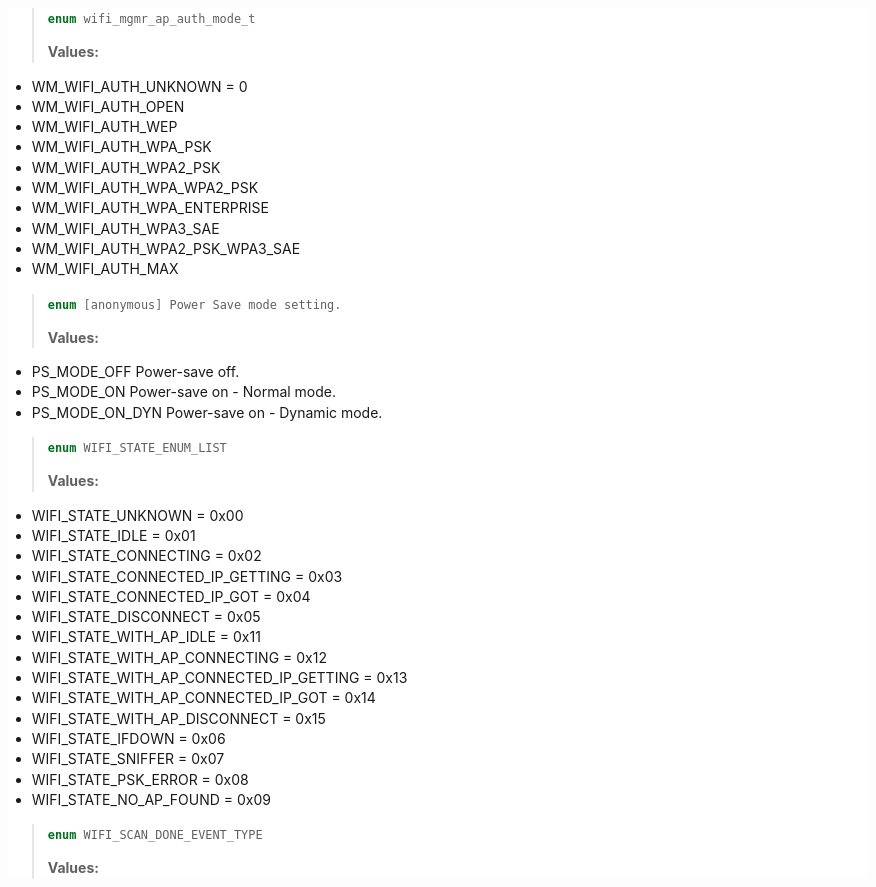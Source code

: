 > ```c
> enum wifi_mgmr_ap_auth_mode_t
> ```
>
> **Values:**

- WM_WIFI_AUTH_UNKNOWN = 0
- WM_WIFI_AUTH_OPEN
- WM_WIFI_AUTH_WEP
- WM_WIFI_AUTH_WPA_PSK
- WM_WIFI_AUTH_WPA2_PSK
- WM_WIFI_AUTH_WPA_WPA2_PSK
- WM_WIFI_AUTH_WPA_ENTERPRISE
- WM_WIFI_AUTH_WPA3_SAE
- WM_WIFI_AUTH_WPA2_PSK_WPA3_SAE
- WM_WIFI_AUTH_MAX

> ```c
> enum [anonymous] Power Save mode setting.
> ```
>
> **Values:**

- PS_MODE_OFF Power-save off.
- PS_MODE_ON Power-save on - Normal mode.
- PS_MODE_ON_DYN Power-save on - Dynamic mode.

> ```c
> enum WIFI_STATE_ENUM_LIST
> ```
>
> **Values:**

- WIFI_STATE_UNKNOWN = 0x00
- WIFI_STATE_IDLE = 0x01
- WIFI_STATE_CONNECTING = 0x02
- WIFI_STATE_CONNECTED_IP_GETTING = 0x03
- WIFI_STATE_CONNECTED_IP_GOT = 0x04
- WIFI_STATE_DISCONNECT = 0x05
- WIFI_STATE_WITH_AP_IDLE = 0x11
- WIFI_STATE_WITH_AP_CONNECTING = 0x12
- WIFI_STATE_WITH_AP_CONNECTED_IP_GETTING = 0x13
- WIFI_STATE_WITH_AP_CONNECTED_IP_GOT = 0x14
- WIFI_STATE_WITH_AP_DISCONNECT = 0x15
- WIFI_STATE_IFDOWN = 0x06
- WIFI_STATE_SNIFFER = 0x07
- WIFI_STATE_PSK_ERROR = 0x08
- WIFI_STATE_NO_AP_FOUND = 0x09

> ```c
> enum WIFI_SCAN_DONE_EVENT_TYPE
> ```
>
> **Values:**
